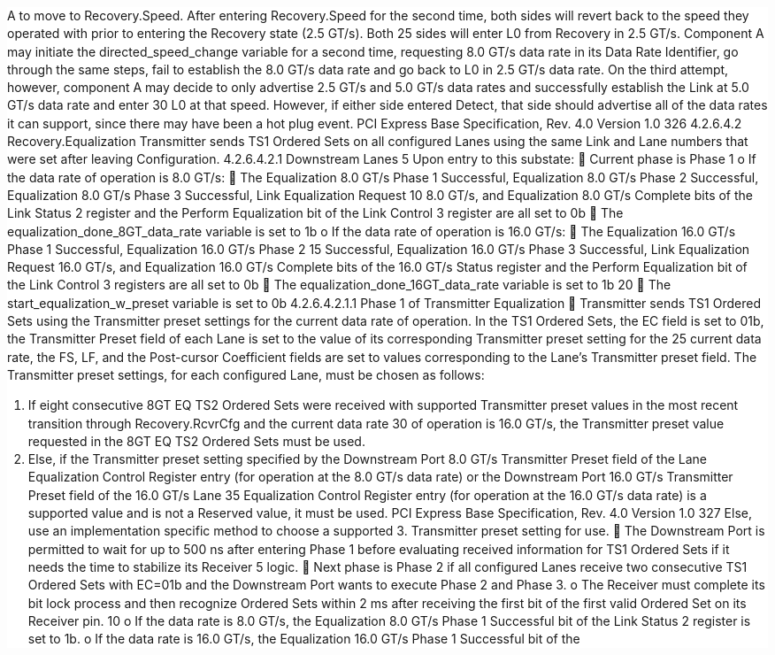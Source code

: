 A to move to Recovery.Speed. After entering Recovery.Speed for the second time, both sides will
revert back to the speed they operated with prior to entering the Recovery state (2.5 GT/s). Both
25 sides will enter L0 from Recovery in 2.5 GT/s. Component A may initiate the
directed_speed_change variable for a second time, requesting 8.0 GT/s data rate in its Data Rate
Identifier, go through the same steps, fail to establish the 8.0 GT/s data rate and go back to L0 in
2.5 GT/s data rate. On the third attempt, however, component A may decide to only advertise
2.5 GT/s and 5.0 GT/s data rates and successfully establish the Link at 5.0 GT/s data rate and enter
30 L0 at that speed. However, if either side entered Detect, that side should advertise all of the data
rates it can support, since there may have been a hot plug event.
PCI Express Base Specification, Rev. 4.0 Version 1.0
326
4.2.6.4.2 Recovery.Equalization
Transmitter sends TS1 Ordered Sets on all configured Lanes using the same Link and Lane numbers
that were set after leaving Configuration.
4.2.6.4.2.1 Downstream Lanes
5 Upon entry to this substate:
 Current phase is Phase 1
o If the data rate of operation is 8.0 GT/s:
 The Equalization 8.0 GT/s Phase 1 Successful, Equalization 8.0 GT/s Phase 2
Successful, Equalization 8.0 GT/s Phase 3 Successful, Link Equalization Request
10 8.0 GT/s, and Equalization 8.0 GT/s Complete bits of the Link Status 2 register
and the Perform Equalization bit of the Link Control 3 register are all set to 0b
 The equalization_done_8GT_data_rate variable is set to 1b
o If the data rate of operation is 16.0 GT/s:
 The Equalization 16.0 GT/s Phase 1 Successful, Equalization 16.0 GT/s Phase 2
15 Successful, Equalization 16.0 GT/s Phase 3 Successful, Link Equalization
Request 16.0 GT/s, and Equalization 16.0 GT/s Complete bits of the 16.0 GT/s
Status register and the Perform Equalization bit of the Link Control 3 registers
are all set to 0b
 The equalization_done_16GT_data_rate variable is set to 1b
20  The start_equalization_w_preset variable is set to 0b
4.2.6.4.2.1.1 Phase 1 of Transmitter Equalization
 Transmitter sends TS1 Ordered Sets using the Transmitter preset settings for the current data
rate of operation. In the TS1 Ordered Sets, the EC field is set to 01b, the Transmitter Preset
field of each Lane is set to the value of its corresponding Transmitter preset setting for the
25 current data rate, the FS, LF, and the Post-cursor Coefficient fields are set to values
corresponding to the Lane’s Transmitter preset field. The Transmitter preset settings, for each
configured Lane, must be chosen as follows:
1. If eight consecutive 8GT EQ TS2 Ordered Sets were received with supported Transmitter
preset values in the most recent transition through Recovery.RcvrCfg and the current data rate
30 of operation is 16.0 GT/s, the Transmitter preset value requested in the 8GT EQ TS2 Ordered
Sets must be used.
2. Else, if the Transmitter preset setting specified by the Downstream Port 8.0 GT/s Transmitter
Preset field of the Lane Equalization Control Register entry (for operation at the 8.0 GT/s data
rate) or the Downstream Port 16.0 GT/s Transmitter Preset field of the 16.0 GT/s Lane
35 Equalization Control Register entry (for operation at the 16.0 GT/s data rate) is a supported
value and is not a Reserved value, it must be used.
PCI Express Base Specification, Rev. 4.0 Version 1.0
327
Else, use an implementation specific method to choose a supported 3. Transmitter preset
setting for use.
 The Downstream Port is permitted to wait for up to 500 ns after entering Phase 1 before
evaluating received information for TS1 Ordered Sets if it needs the time to stabilize its Receiver
5 logic.
 Next phase is Phase 2 if all configured Lanes receive two consecutive TS1 Ordered Sets with
EC=01b and the Downstream Port wants to execute Phase 2 and Phase 3.
o The Receiver must complete its bit lock process and then recognize Ordered Sets within
2 ms after receiving the first bit of the first valid Ordered Set on its Receiver pin.
10 o If the data rate is 8.0 GT/s, the Equalization 8.0 GT/s Phase 1 Successful bit of the Link
Status 2 register is set to 1b.
o If the data rate is 16.0 GT/s, the Equalization 16.0 GT/s Phase 1 Successful bit of the